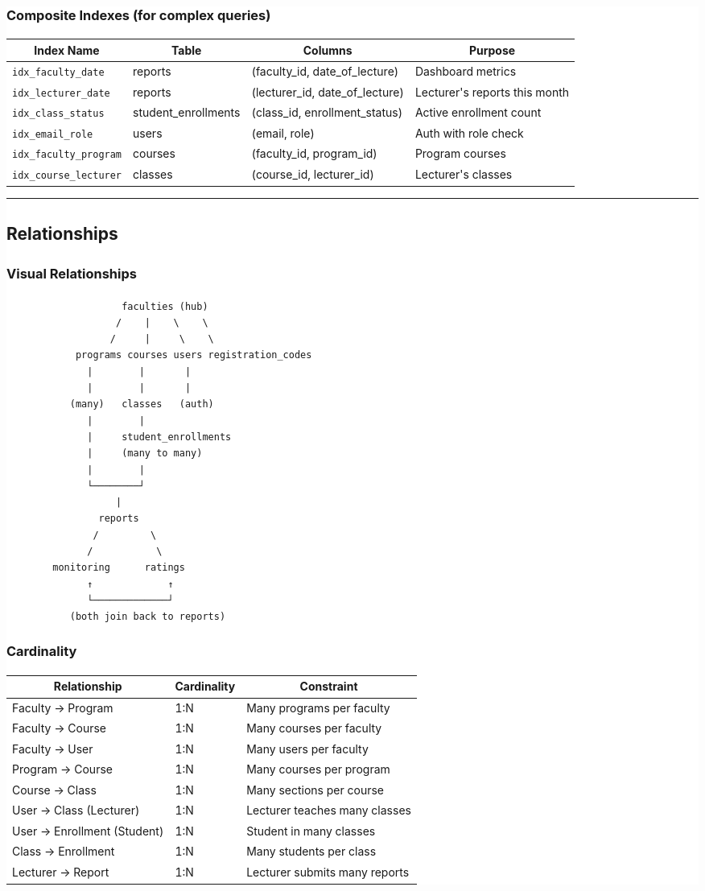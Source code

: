### Composite Indexes (for complex queries)

| Index Name            | Table               | Columns                        | Purpose                       |
| --------------------- | ------------------- | ------------------------------ | ----------------------------- |
| `idx_faculty_date`    | reports             | (faculty_id, date_of_lecture)  | Dashboard metrics             |
| `idx_lecturer_date`   | reports             | (lecturer_id, date_of_lecture) | Lecturer's reports this month |
| `idx_class_status`    | student_enrollments | (class_id, enrollment_status)  | Active enrollment count       |
| `idx_email_role`      | users               | (email, role)                  | Auth with role check          |
| `idx_faculty_program` | courses             | (faculty_id, program_id)       | Program courses               |
| `idx_course_lecturer` | classes             | (course_id, lecturer_id)       | Lecturer's classes            |

---

## Relationships

### Visual Relationships

```
                    faculties (hub)
                   /    |    \    \
                  /     |     \    \
            programs courses users registration_codes
              |        |       |
              |        |       |
           (many)   classes   (auth)
              |        |
              |     student_enrollments
              |     (many to many)
              |        |
              └────────┘
                   |
                reports
               /         \
              /           \
        monitoring      ratings
              ↑             ↑
              └─────────────┘
           (both join back to reports)
```

### Cardinality

| Relationship                | Cardinality | Constraint                      |
| --------------------------- | ----------- | ------------------------------- |
| Faculty → Program           | 1:N         | Many programs per faculty       |
| Faculty → Course            | 1:N         | Many courses per faculty        |
| Faculty → User              | 1:N         | Many users per faculty          |
| Program → Course            | 1:N         | Many courses per program        |
| Course → Class              | 1:N         | Many sections per course        |
| User → Class (Lecturer)     | 1:N         | Lecturer teaches many classes   |
| User → Enrollment (Student) | 1:N         | Student in many classes         |
| Class → Enrollment          | 1:N         | Many students per class         |
| Lecturer → Report           | 1:N         | Lecturer submits many reports   |